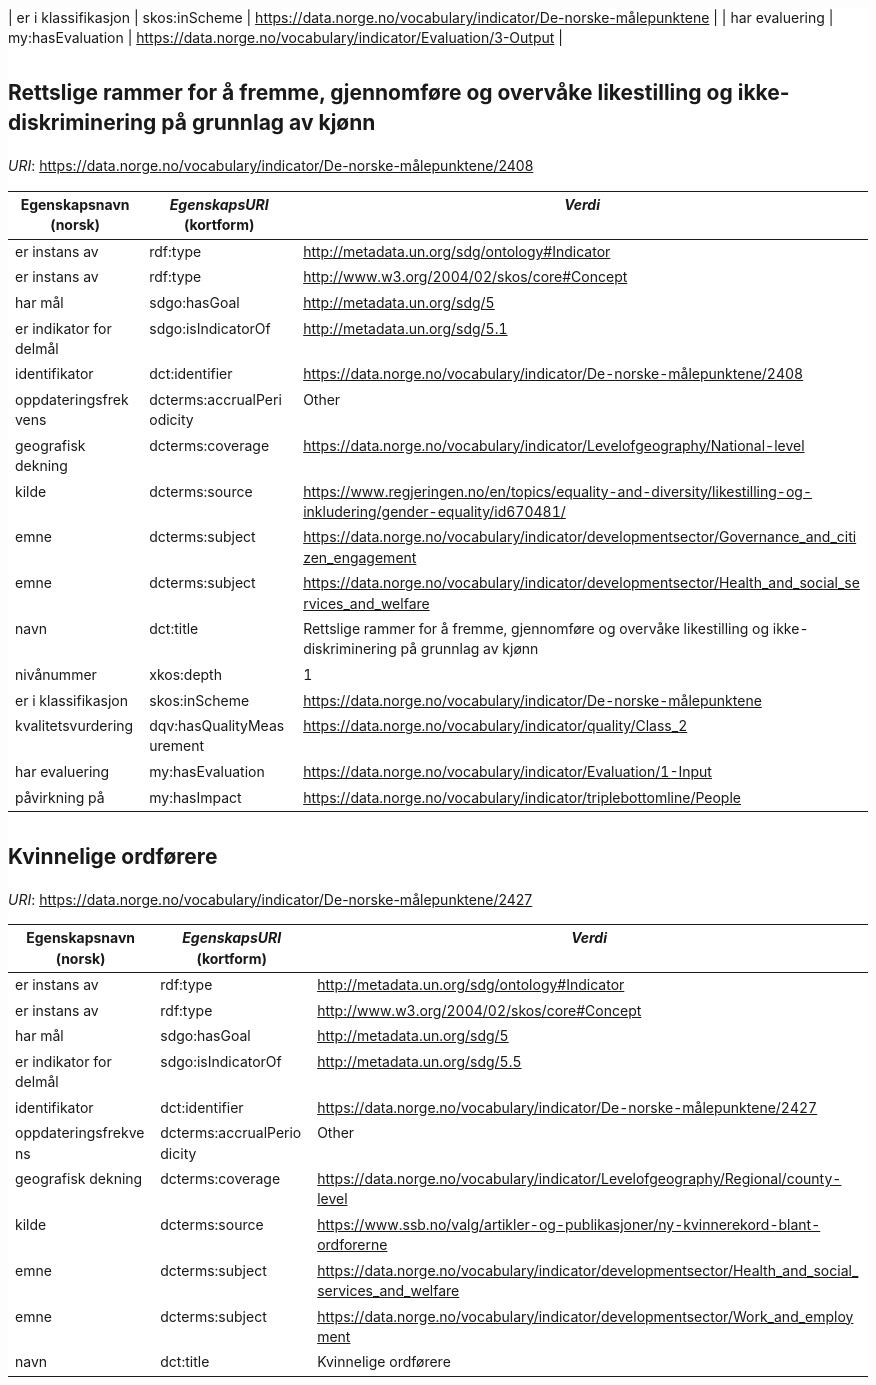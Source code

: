 | er i klassifikasjon | skos:inScheme | <https://data.norge.no/vocabulary/indicator/De-norske-målepunktene> |
| har evaluering | my:hasEvaluation | <https://data.norge.no/vocabulary/indicator/Evaluation/3-Output> |


<h2 id="">Rettslige rammer for å fremme, gjennomføre og overvåke likestilling og ikke-diskriminering på grunnlag av kjønn</h2>

*URI*: <https://data.norge.no/vocabulary/indicator/De-norske-målepunktene/2408>

| Egenskapsnavn (norsk) | *EgenskapsURI* (kortform) | *Verdi* |
|------------------------|-----------------------------|-----------|
| er instans av | rdf:type | <http://metadata.un.org/sdg/ontology#Indicator> |
| er instans av | rdf:type | <http://www.w3.org/2004/02/skos/core#Concept> |
| har mål | sdgo:hasGoal | <http://metadata.un.org/sdg/5> |
| er indikator for delmål | sdgo:isIndicatorOf | <http://metadata.un.org/sdg/5.1> |
| identifikator | dct:identifier | <https://data.norge.no/vocabulary/indicator/De-norske-målepunktene/2408> |
| oppdateringsfrekvens | dcterms:accrualPeriodicity | Other |
| geografisk dekning | dcterms:coverage | <https://data.norge.no/vocabulary/indicator/Levelofgeography/National-level> |
| kilde | dcterms:source | <https://www.regjeringen.no/en/topics/equality-and-diversity/likestilling-og-inkludering/gender-equality/id670481/> |
| emne | dcterms:subject | <https://data.norge.no/vocabulary/indicator/developmentsector/Governance_and_citizen_engagement> |
| emne | dcterms:subject | <https://data.norge.no/vocabulary/indicator/developmentsector/Health_and_social_services_and_welfare> |
| navn | dct:title | Rettslige rammer for å fremme, gjennomføre og overvåke likestilling og ikke-diskriminering på grunnlag av kjønn |
| nivånummer | xkos:depth | 1 |
| er i klassifikasjon | skos:inScheme | <https://data.norge.no/vocabulary/indicator/De-norske-målepunktene> |
| kvalitetsvurdering | dqv:hasQualityMeasurement | <https://data.norge.no/vocabulary/indicator/quality/Class_2> |
| har evaluering | my:hasEvaluation | <https://data.norge.no/vocabulary/indicator/Evaluation/1-Input> |
| påvirkning på | my:hasImpact | <https://data.norge.no/vocabulary/indicator/triplebottomline/People> |


<h2 id="">Kvinnelige ordførere</h2>

*URI*: <https://data.norge.no/vocabulary/indicator/De-norske-målepunktene/2427>

| Egenskapsnavn (norsk) | *EgenskapsURI* (kortform) | *Verdi* |
|------------------------|-----------------------------|-----------|
| er instans av | rdf:type | <http://metadata.un.org/sdg/ontology#Indicator> |
| er instans av | rdf:type | <http://www.w3.org/2004/02/skos/core#Concept> |
| har mål | sdgo:hasGoal | <http://metadata.un.org/sdg/5> |
| er indikator for delmål | sdgo:isIndicatorOf | <http://metadata.un.org/sdg/5.5> |
| identifikator | dct:identifier | <https://data.norge.no/vocabulary/indicator/De-norske-målepunktene/2427> |
| oppdateringsfrekvens | dcterms:accrualPeriodicity | Other |
| geografisk dekning | dcterms:coverage | <https://data.norge.no/vocabulary/indicator/Levelofgeography/Regional/county-level> |
| kilde | dcterms:source | <https://www.ssb.no/valg/artikler-og-publikasjoner/ny-kvinnerekord-blant-ordforerne> |
| emne | dcterms:subject | <https://data.norge.no/vocabulary/indicator/developmentsector/Health_and_social_services_and_welfare> |
| emne | dcterms:subject | <https://data.norge.no/vocabulary/indicator/developmentsector/Work_and_employment> |
| navn | dct:title | Kvinnelige ordførere |